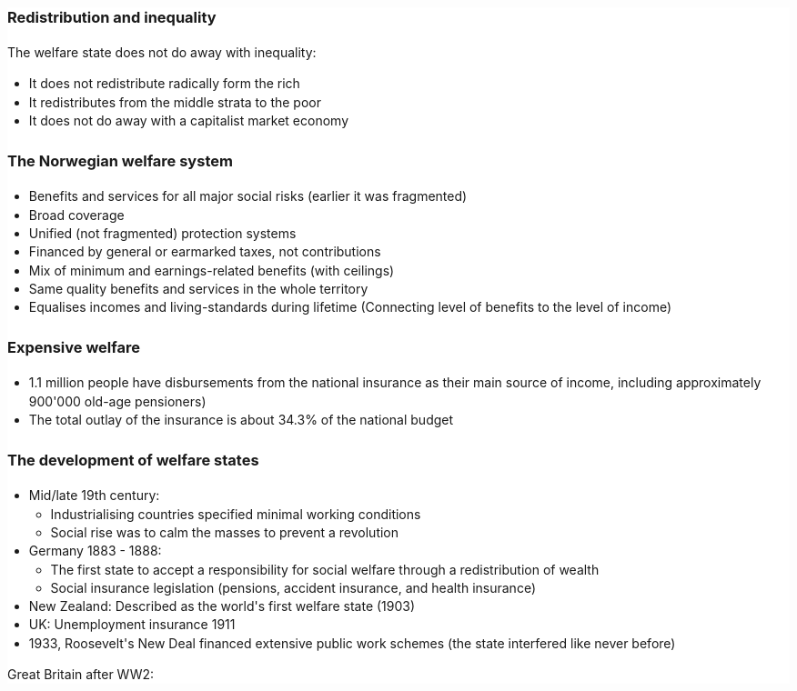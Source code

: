 ### Redistribution and inequality

The welfare state does not do away with inequality:

* It does not redistribute radically form the rich
* It redistributes from the middle strata to the poor
* It does not do away with a capitalist market economy

### The Norwegian welfare system

* Benefits and services for all major social risks (earlier it was fragmented)
* Broad coverage
* Unified (not fragmented) protection systems
* Financed by general or earmarked taxes, not contributions
* Mix of minimum and earnings-related benefits (with ceilings)
* Same quality benefits and services in the whole territory
* Equalises incomes and living-standards during lifetime (Connecting level of benefits to the level of income)

### Expensive welfare

* 1.1 million people have disbursements from the national insurance as their main source of income, including approximately 900'000 old-age pensioners)
* The total outlay of the insurance is about 34.3% of the national budget

### The development of welfare states

* Mid/late 19th century:
	* Industrialising countries specified minimal working conditions
	* Social rise was to calm the masses to prevent a revolution
* Germany 1883 - 1888:
	* The first state to accept a responsibility for social welfare through a redistribution of wealth
	* Social insurance legislation (pensions, accident insurance, and health insurance)
* New Zealand: Described as the world's first welfare state (1903)
* UK: Unemployment insurance 1911
* 1933, Roosevelt's New Deal financed extensive public work schemes (the state interfered like never before)

Great Britain after WW2:
